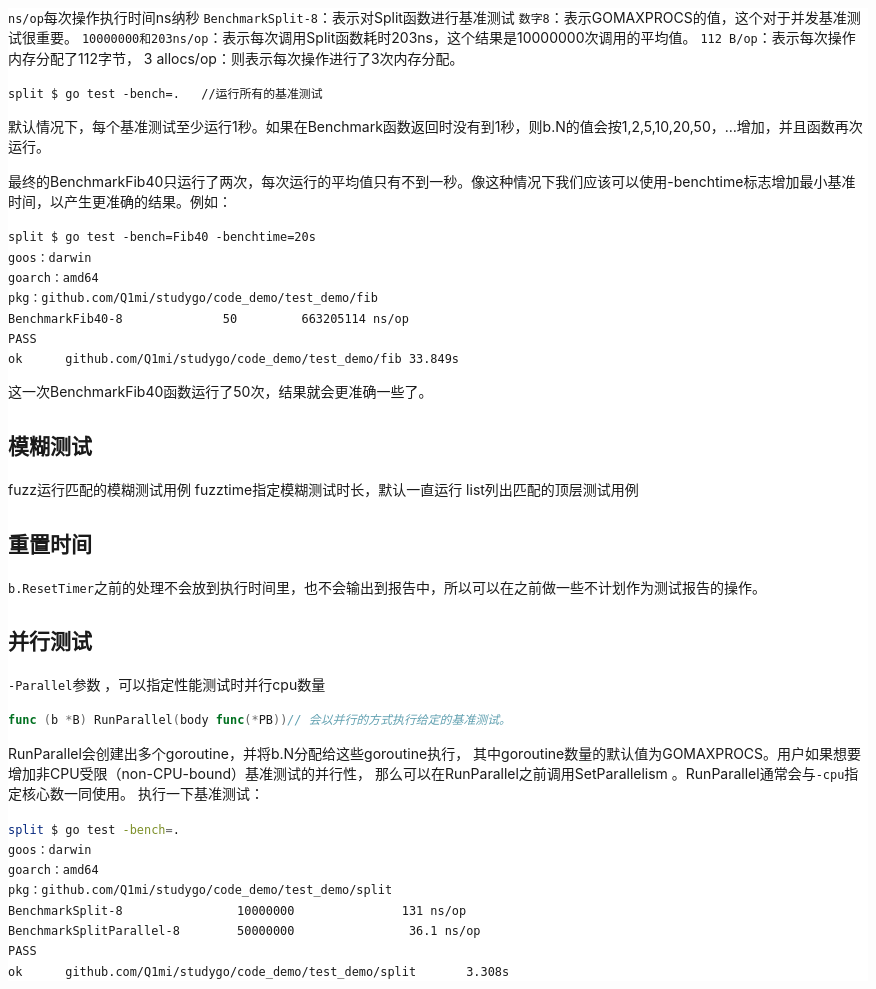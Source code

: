 `ns/op`每次操作执行时间ns纳秒
`BenchmarkSplit-8`：表示对Split函数进行基准测试		`数字8`：表示GOMAXPROCS的值，这个对于并发基准测试很重要。
`10000000和203ns/op`：表示每次调用Split函数耗时203ns，这个结果是10000000次调用的平均值。
`112 B/op`：表示每次操作内存分配了112字节，		3 allocs/op：则表示每次操作进行了3次内存分配。

```shell
split $ go test -bench=.   //运行所有的基准测试
```

默认情况下，每个基准测试至少运行1秒。如果在Benchmark函数返回时没有到1秒，则b.N的值会按1,2,5,10,20,50，…增加，并且函数再次运行。

最终的BenchmarkFib40只运行了两次，每次运行的平均值只有不到一秒。像这种情况下我们应该可以使用-benchtime标志增加最小基准时间，以产生更准确的结果。例如：

```shell
split $ go test -bench=Fib40 -benchtime=20s
goos：darwin
goarch：amd64
pkg：github.com/Q1mi/studygo/code_demo/test_demo/fib
BenchmarkFib40-8              50         663205114 ns/op
PASS
ok      github.com/Q1mi/studygo/code_demo/test_demo/fib 33.849s
```

这一次BenchmarkFib40函数运行了50次，结果就会更准确一些了。

## 模糊测试

fuzz运行匹配的模糊测试用例
fuzztime指定模糊测试时长，默认一直运行
list列出匹配的顶层测试用例

## 重置时间

`b.ResetTimer`之前的处理不会放到执行时间里，也不会输出到报告中，所以可以在之前做一些不计划作为测试报告的操作。

## 并行测试

`-Parallel`参数 ，可以指定性能测试时并行cpu数量

```go
func (b *B) RunParallel(body func(*PB))// 会以并行的方式执行给定的基准测试。
```

RunParallel会创建出多个goroutine，并将b.N分配给这些goroutine执行， 其中goroutine数量的默认值为GOMAXPROCS。用户如果想要增加非CPU受限（non-CPU-bound）基准测试的并行性， 那么可以在RunParallel之前调用SetParallelism 。RunParallel通常会与`-cpu`指定核心数一同使用。
执行一下基准测试：

```sh
split $ go test -bench=.
goos：darwin
goarch：amd64
pkg：github.com/Q1mi/studygo/code_demo/test_demo/split
BenchmarkSplit-8                10000000               131 ns/op
BenchmarkSplitParallel-8        50000000                36.1 ns/op
PASS
ok      github.com/Q1mi/studygo/code_demo/test_demo/split       3.308s
```
